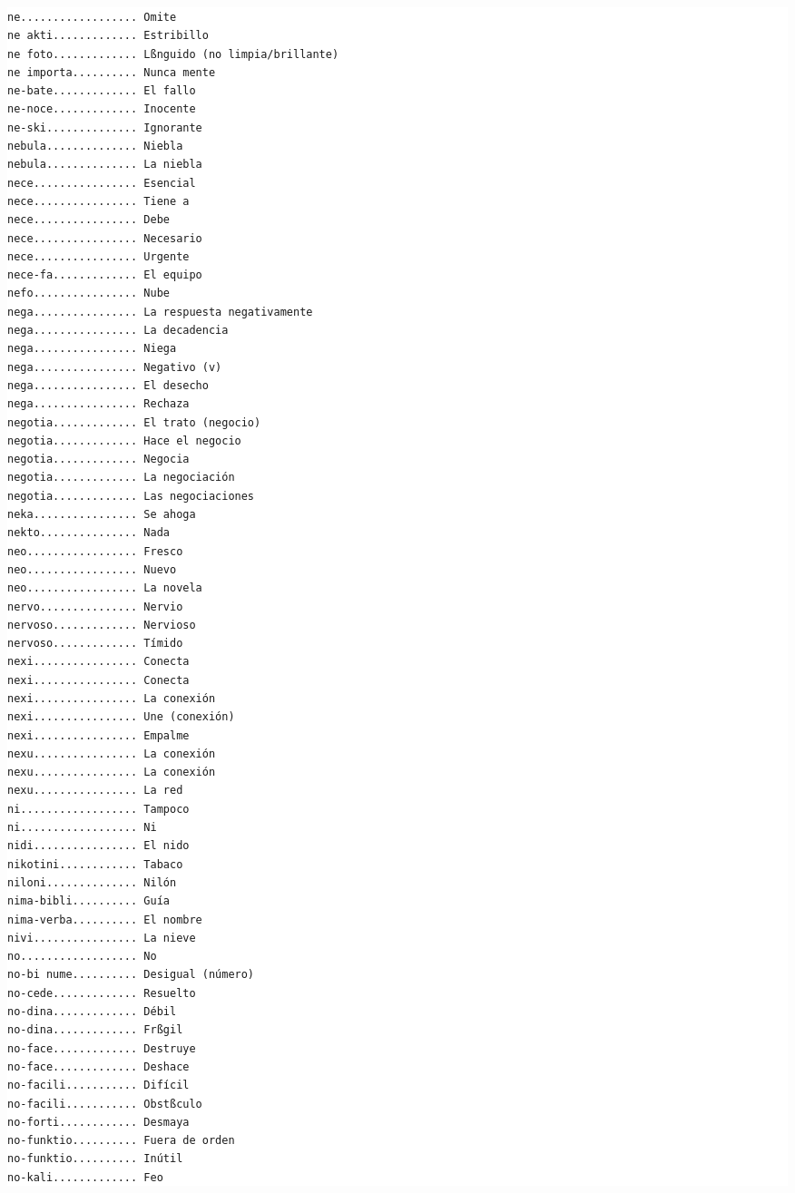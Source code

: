 	ne.................. Omite
	ne akti............. Estribillo
	ne foto............. Lßnguido (no limpia/brillante)
	ne importa.......... Nunca mente
	ne-bate............. El fallo
	ne-noce............. Inocente
	ne-ski.............. Ignorante
	nebula.............. Niebla
	nebula.............. La niebla
	nece................ Esencial
	nece................ Tiene a
	nece................ Debe
	nece................ Necesario
	nece................ Urgente
	nece-fa............. El equipo
	nefo................ Nube
	nega................ La respuesta negativamente
	nega................ La decadencia
	nega................ Niega
	nega................ Negativo (v)
	nega................ El desecho
	nega................ Rechaza
	negotia............. El trato (negocio)
	negotia............. Hace el negocio
	negotia............. Negocia
	negotia............. La negociación
	negotia............. Las negociaciones
	neka................ Se ahoga
	nekto............... Nada
	neo................. Fresco
	neo................. Nuevo
	neo................. La novela
	nervo............... Nervio
	nervoso............. Nervioso
	nervoso............. Tímido
	nexi................ Conecta
	nexi................ Conecta
	nexi................ La conexión
	nexi................ Une (conexión)
	nexi................ Empalme
	nexu................ La conexión
	nexu................ La conexión
	nexu................ La red
	ni.................. Tampoco
	ni.................. Ni
	nidi................ El nido
	nikotini............ Tabaco
	niloni.............. Nilón
	nima-bibli.......... Guía
	nima-verba.......... El nombre
	nivi................ La nieve
	no.................. No
	no-bi nume.......... Desigual (número)
	no-cede............. Resuelto
	no-dina............. Débil
	no-dina............. Frßgil
	no-face............. Destruye
	no-face............. Deshace
	no-facili........... Difícil
	no-facili........... Obstßculo
	no-forti............ Desmaya
	no-funktio.......... Fuera de orden
	no-funktio.......... Inútil
	no-kali............. Feo